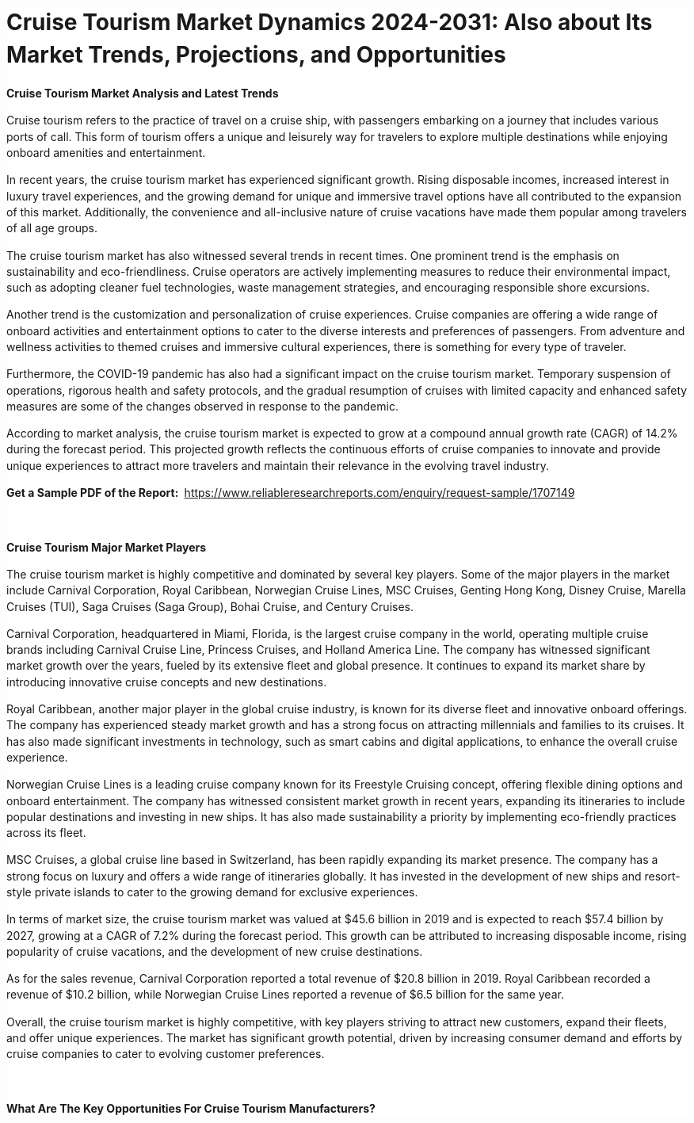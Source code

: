 <p><h1>Cruise Tourism Market Dynamics 2024-2031: Also about Its Market Trends, Projections, and Opportunities</h1></p><p><strong>Cruise Tourism Market Analysis and Latest Trends</strong></p>
<p><p>Cruise tourism refers to the practice of travel on a cruise ship, with passengers embarking on a journey that includes various ports of call. This form of tourism offers a unique and leisurely way for travelers to explore multiple destinations while enjoying onboard amenities and entertainment.</p><p>In recent years, the cruise tourism market has experienced significant growth. Rising disposable incomes, increased interest in luxury travel experiences, and the growing demand for unique and immersive travel options have all contributed to the expansion of this market. Additionally, the convenience and all-inclusive nature of cruise vacations have made them popular among travelers of all age groups.</p><p>The cruise tourism market has also witnessed several trends in recent times. One prominent trend is the emphasis on sustainability and eco-friendliness. Cruise operators are actively implementing measures to reduce their environmental impact, such as adopting cleaner fuel technologies, waste management strategies, and encouraging responsible shore excursions.</p><p>Another trend is the customization and personalization of cruise experiences. Cruise companies are offering a wide range of onboard activities and entertainment options to cater to the diverse interests and preferences of passengers. From adventure and wellness activities to themed cruises and immersive cultural experiences, there is something for every type of traveler.</p><p>Furthermore, the COVID-19 pandemic has also had a significant impact on the cruise tourism market. Temporary suspension of operations, rigorous health and safety protocols, and the gradual resumption of cruises with limited capacity and enhanced safety measures are some of the changes observed in response to the pandemic.</p><p>According to market analysis, the cruise tourism market is expected to grow at a compound annual growth rate (CAGR) of 14.2% during the forecast period. This projected growth reflects the continuous efforts of cruise companies to innovate and provide unique experiences to attract more travelers and maintain their relevance in the evolving travel industry.</p></p>
<p><strong>Get a Sample PDF of the Report:&nbsp;</strong> <a href="https://www.reliableresearchreports.com/enquiry/request-sample/1707149">https://www.reliableresearchreports.com/enquiry/request-sample/1707149</a></p>
<p>&nbsp;</p>
<p><strong>Cruise Tourism Major Market Players</strong></p>
<p><p>The cruise tourism market is highly competitive and dominated by several key players. Some of the major players in the market include Carnival Corporation, Royal Caribbean, Norwegian Cruise Lines, MSC Cruises, Genting Hong Kong, Disney Cruise, Marella Cruises (TUI), Saga Cruises (Saga Group), Bohai Cruise, and Century Cruises.</p><p>Carnival Corporation, headquartered in Miami, Florida, is the largest cruise company in the world, operating multiple cruise brands including Carnival Cruise Line, Princess Cruises, and Holland America Line. The company has witnessed significant market growth over the years, fueled by its extensive fleet and global presence. It continues to expand its market share by introducing innovative cruise concepts and new destinations.</p><p>Royal Caribbean, another major player in the global cruise industry, is known for its diverse fleet and innovative onboard offerings. The company has experienced steady market growth and has a strong focus on attracting millennials and families to its cruises. It has also made significant investments in technology, such as smart cabins and digital applications, to enhance the overall cruise experience.</p><p>Norwegian Cruise Lines is a leading cruise company known for its Freestyle Cruising concept, offering flexible dining options and onboard entertainment. The company has witnessed consistent market growth in recent years, expanding its itineraries to include popular destinations and investing in new ships. It has also made sustainability a priority by implementing eco-friendly practices across its fleet.</p><p>MSC Cruises, a global cruise line based in Switzerland, has been rapidly expanding its market presence. The company has a strong focus on luxury and offers a wide range of itineraries globally. It has invested in the development of new ships and resort-style private islands to cater to the growing demand for exclusive experiences.</p><p>In terms of market size, the cruise tourism market was valued at $45.6 billion in 2019 and is expected to reach $57.4 billion by 2027, growing at a CAGR of 7.2% during the forecast period. This growth can be attributed to increasing disposable income, rising popularity of cruise vacations, and the development of new cruise destinations.</p><p>As for the sales revenue, Carnival Corporation reported a total revenue of $20.8 billion in 2019. Royal Caribbean recorded a revenue of $10.2 billion, while Norwegian Cruise Lines reported a revenue of $6.5 billion for the same year.</p><p>Overall, the cruise tourism market is highly competitive, with key players striving to attract new customers, expand their fleets, and offer unique experiences. The market has significant growth potential, driven by increasing consumer demand and efforts by cruise companies to cater to evolving customer preferences.</p></p>
<p>&nbsp;</p>
<p><strong>What Are The Key Opportunities For Cruise Tourism Manufacturers?</strong></p>